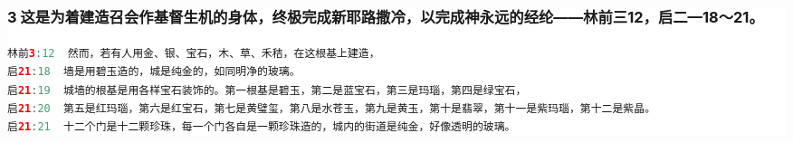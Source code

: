 ### 3    这是为着建造召会作基督生机的身体，终极完成新耶路撒冷，以完成神永远的经纶——林前三12，启二—18～21。

```java
林前3:12	然而，若有人用金、银、宝石，木、草、禾秸，在这根基上建造，
启21:18	墙是用碧玉造的，城是纯金的，如同明净的玻璃。
启21:19	城墙的根基是用各样宝石装饰的。第一根基是碧玉，第二是蓝宝石，第三是玛瑙，第四是绿宝石，
启21:20	第五是红玛瑙，第六是红宝石，第七是黄璧玺，第八是水苍玉，第九是黄玉，第十是翡翠，第十一是紫玛瑙，第十二是紫晶。
启21:21	十二个门是十二颗珍珠，每一个门各自是一颗珍珠造的，城内的街道是纯金，好像透明的玻璃。
```

<script async src="https://www.googletagmanager.com/gtag/js?id=G-1P8709Z16T"></script>
<script>
  window.dataLayer = window.dataLayer || [];
  function gtag(){dataLayer.push(arguments);}
  gtag('js', new Date());

  gtag('config', 'G-1P8709Z16T');
</script>